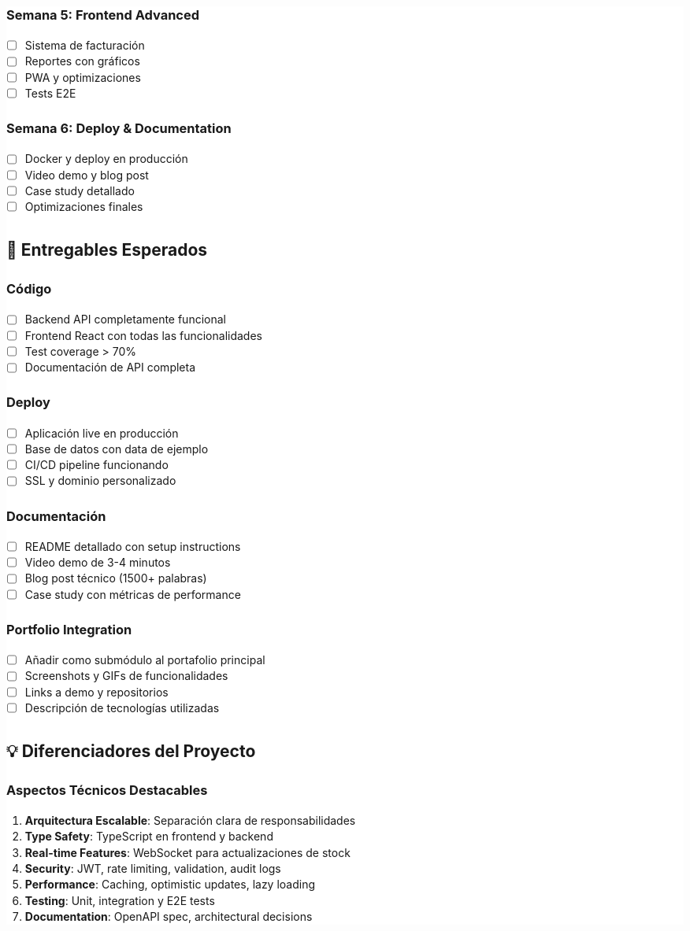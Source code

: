 ### Semana 5: Frontend Advanced
- [ ] Sistema de facturación
- [ ] Reportes con gráficos
- [ ] PWA y optimizaciones
- [ ] Tests E2E

### Semana 6: Deploy & Documentation
- [ ] Docker y deploy en producción
- [ ] Video demo y blog post
- [ ] Case study detallado
- [ ] Optimizaciones finales

## 🎥 Entregables Esperados

### Código
- [ ] Backend API completamente funcional
- [ ] Frontend React con todas las funcionalidades
- [ ] Test coverage > 70%
- [ ] Documentación de API completa

### Deploy
- [ ] Aplicación live en producción
- [ ] Base de datos con data de ejemplo
- [ ] CI/CD pipeline funcionando
- [ ] SSL y dominio personalizado

### Documentación
- [ ] README detallado con setup instructions
- [ ] Video demo de 3-4 minutos
- [ ] Blog post técnico (1500+ palabras)
- [ ] Case study con métricas de performance

### Portfolio Integration
- [ ] Añadir como submódulo al portafolio principal
- [ ] Screenshots y GIFs de funcionalidades
- [ ] Links a demo y repositorios
- [ ] Descripción de tecnologías utilizadas

## 💡 Diferenciadores del Proyecto

### Aspectos Técnicos Destacables
1. **Arquitectura Escalable**: Separación clara de responsabilidades
2. **Type Safety**: TypeScript en frontend y backend
3. **Real-time Features**: WebSocket para actualizaciones de stock
4. **Security**: JWT, rate limiting, validation, audit logs
5. **Performance**: Caching, optimistic updates, lazy loading
6. **Testing**: Unit, integration y E2E tests
7. **Documentation**: OpenAPI spec, architectural decisions

